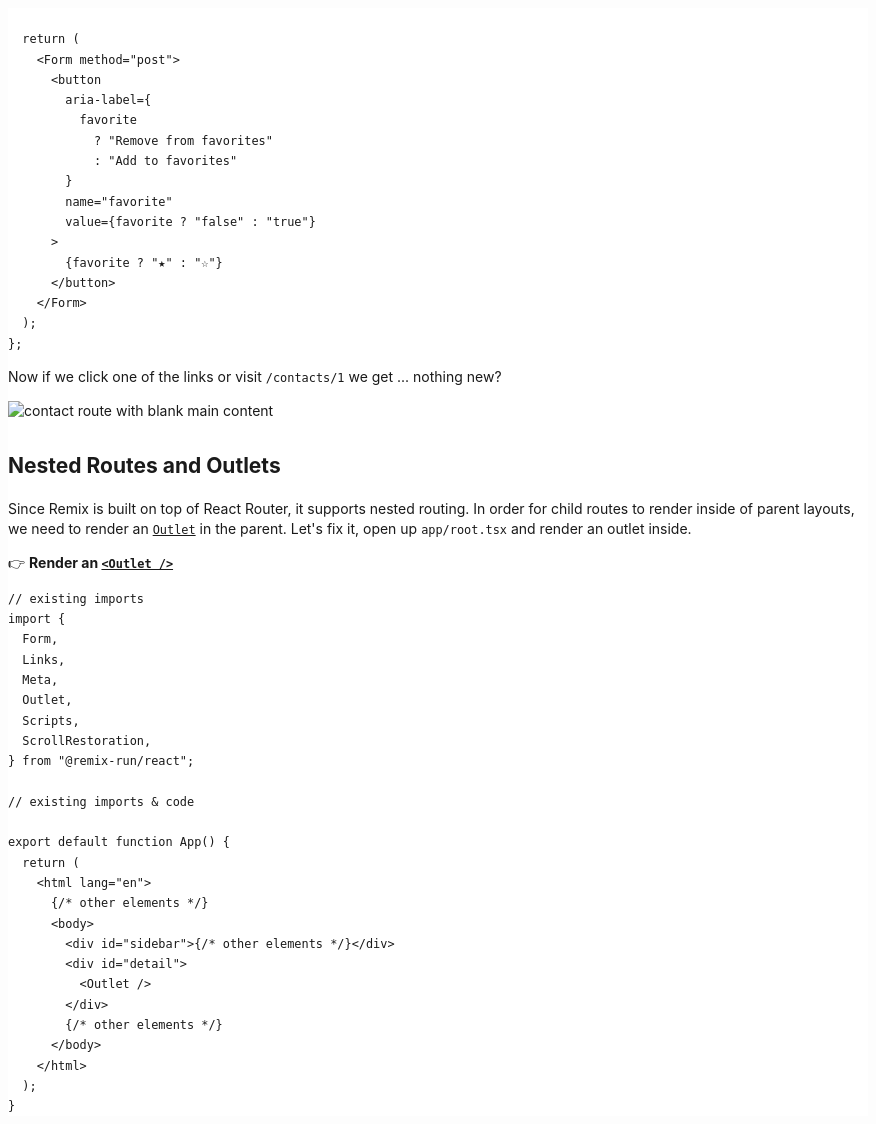 ```tsx filename=app/routes/contacts.$contactId.tsx

  return (
    <Form method="post">
      <button
        aria-label={
          favorite
            ? "Remove from favorites"
            : "Add to favorites"
        }
        name="favorite"
        value={favorite ? "false" : "true"}
      >
        {favorite ? "★" : "☆"}
      </button>
    </Form>
  );
};
```

Now if we click one of the links or visit `/contacts/1` we get ... nothing new?

<img class="tutorial" loading="lazy" alt="contact route with blank main content" src="/docs-images/contacts/05.webp" />

## Nested Routes and Outlets

Since Remix is built on top of React Router, it supports nested routing. In order for child routes to render inside of parent layouts, we need to render an [`Outlet`][outlet-component] in the parent. Let's fix it, open up `app/root.tsx` and render an outlet inside.

👉 **Render an [`<Outlet />`][outlet-component]**

```tsx filename=app/root.tsx lines=[6,19-21]
// existing imports
import {
  Form,
  Links,
  Meta,
  Outlet,
  Scripts,
  ScrollRestoration,
} from "@remix-run/react";

// existing imports & code

export default function App() {
  return (
    <html lang="en">
      {/* other elements */}
      <body>
        <div id="sidebar">{/* other elements */}</div>
        <div id="detail">
          <Outlet />
        </div>
        {/* other elements */}
      </body>
    </html>
  );
}
```


[jim]: https://blog.jim-nielsen.com
[outlet-component]: ../components/outlet
[link-component]: ../components/link
[loader]: ../route/loader
[use-loader-data]: ../hooks/use-loader-data
[action]: ../route/action
[params]: ../route/loader#params
[form-component]: ../components/form
[request]: https://developer.mozilla.org/en-US/docs/Web/API/Request
[form-data]: https://developer.mozilla.org/en-US/docs/Web/API/FormData
[object-from-entries]: https://developer.mozilla.org/en-US/docs/Web/JavaScript/Reference/Global_Objects/Object/fromEntries
[request-form-data]: https://developer.mozilla.org/en-US/docs/Web/API/Request/formData
[response]: https://developer.mozilla.org/en-US/docs/Web/API/Response
[redirect]: ../utils/redirect
[returning-response-instances]: ../route/loader#returning-response-instances
[use-navigation]: ../hooks/use-navigation
[use-navigate]: ../hooks/use-navigate
[url-search-params]: https://developer.mozilla.org/en-US/docs/Web/API/URLSearchParams
[use-submit]: ../hooks/use-submit
[nav-link]: ../components/nav-link
[use-fetcher]: ../hooks/use-fetcher
[fetcher-state]: ../hooks/use-fetcher#fetcherstate
[assets-build-directory]: ../file-conventions/remix-config#assetsbuilddirectory
[links]: ../route/links
[routes-file-conventions]: ../file-conventions/routes
[quickstart]: ./quickstart
[http-localhost-5173]: http://localhost:5173
[fetch]: https://developer.mozilla.org/en-US/docs/Web/API/fetch